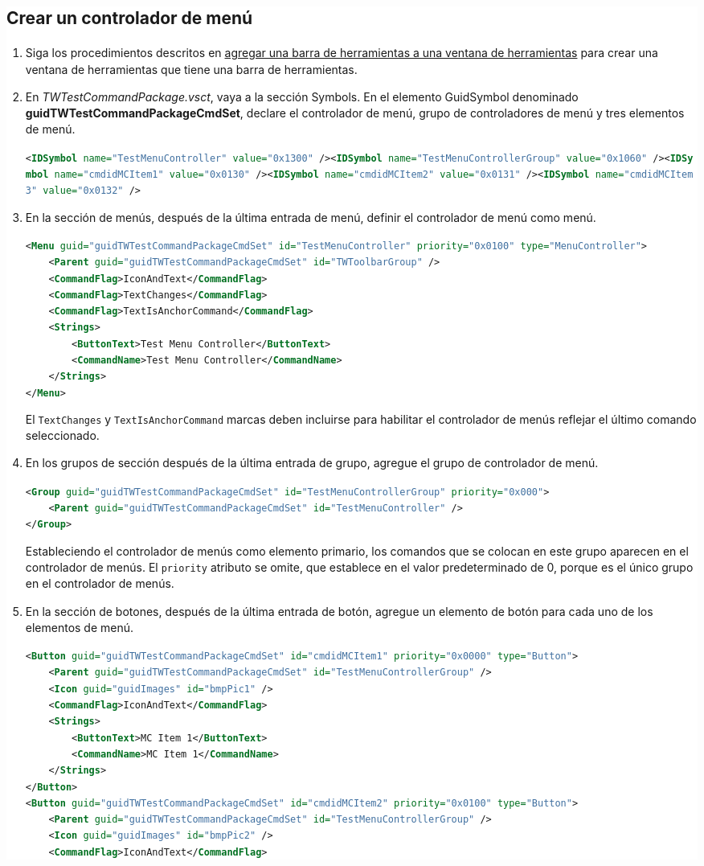 ## <a name="create-a-menu-controller"></a>Crear un controlador de menú  
  
1. Siga los procedimientos descritos en [agregar una barra de herramientas a una ventana de herramientas](../extensibility/adding-a-toolbar-to-a-tool-window.md) para crear una ventana de herramientas que tiene una barra de herramientas.  
  
2. En *TWTestCommandPackage.vsct*, vaya a la sección Symbols. En el elemento GuidSymbol denominado **guidTWTestCommandPackageCmdSet**, declare el controlador de menú, grupo de controladores de menú y tres elementos de menú.  
  
   ```xml  
   <IDSymbol name="TestMenuController" value="0x1300" /><IDSymbol name="TestMenuControllerGroup" value="0x1060" /><IDSymbol name="cmdidMCItem1" value="0x0130" /><IDSymbol name="cmdidMCItem2" value="0x0131" /><IDSymbol name="cmdidMCItem3" value="0x0132" />  
   ```  
  
3. En la sección de menús, después de la última entrada de menú, definir el controlador de menú como menú.  
  
   ```xml  
   <Menu guid="guidTWTestCommandPackageCmdSet" id="TestMenuController" priority="0x0100" type="MenuController">  
       <Parent guid="guidTWTestCommandPackageCmdSet" id="TWToolbarGroup" />  
       <CommandFlag>IconAndText</CommandFlag>  
       <CommandFlag>TextChanges</CommandFlag>  
       <CommandFlag>TextIsAnchorCommand</CommandFlag>  
       <Strings>  
           <ButtonText>Test Menu Controller</ButtonText>  
           <CommandName>Test Menu Controller</CommandName>  
       </Strings>  
   </Menu>  
   ```  
  
    El `TextChanges` y `TextIsAnchorCommand` marcas deben incluirse para habilitar el controlador de menús reflejar el último comando seleccionado.  
  
4. En los grupos de sección después de la última entrada de grupo, agregue el grupo de controlador de menú.  
  
   ```xml  
   <Group guid="guidTWTestCommandPackageCmdSet" id="TestMenuControllerGroup" priority="0x000">  
       <Parent guid="guidTWTestCommandPackageCmdSet" id="TestMenuController" />  
   </Group>  
   ```  
  
    Estableciendo el controlador de menús como elemento primario, los comandos que se colocan en este grupo aparecen en el controlador de menús. El `priority` atributo se omite, que establece en el valor predeterminado de 0, porque es el único grupo en el controlador de menús.  
  
5. En la sección de botones, después de la última entrada de botón, agregue un elemento de botón para cada uno de los elementos de menú.  
  
   ```xml  
   <Button guid="guidTWTestCommandPackageCmdSet" id="cmdidMCItem1" priority="0x0000" type="Button">  
       <Parent guid="guidTWTestCommandPackageCmdSet" id="TestMenuControllerGroup" />  
       <Icon guid="guidImages" id="bmpPic1" />  
       <CommandFlag>IconAndText</CommandFlag>  
       <Strings>  
           <ButtonText>MC Item 1</ButtonText>  
           <CommandName>MC Item 1</CommandName>  
       </Strings>  
   </Button>  
   <Button guid="guidTWTestCommandPackageCmdSet" id="cmdidMCItem2" priority="0x0100" type="Button">  
       <Parent guid="guidTWTestCommandPackageCmdSet" id="TestMenuControllerGroup" />  
       <Icon guid="guidImages" id="bmpPic2" />  
       <CommandFlag>IconAndText</CommandFlag>  
   ```